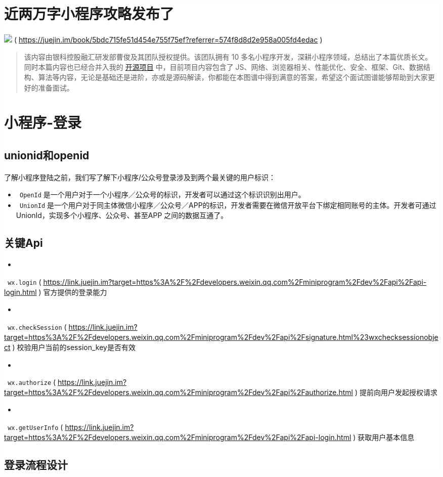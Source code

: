 # 近两万字小程序攻略发布了 #

![](https://user-gold-cdn.xitu.io/2018/12/27/167eda3ea0ecfa58?imageView2/0/w/1280/h/960/ignore-error/1) ( https://juejin.im/book/5bdc715fe51d454e755f75ef?referrer=574f8d8d2e958a005fd4edac )
> 
> 
> 
> 
> 该内容由银科控股融汇研发部曹俊及其团队授权提供。该团队拥有 10 多名小程序开发，深耕小程序领域，总结出了本篇优质长文。同时本篇内容也已经合并入我的
> [开源项目](
> https://link.juejin.im?target=https%3A%2F%2Fgithub.com%2FInterviewMap%2FCS-Interview-Knowledge-Map
> ) 中，目前项目内容包含了
> JS、网络、浏览器相关、性能优化、安全、框架、Git、数据结构、算法等内容，无论是基础还是进阶，亦或是源码解读，你都能在本图谱中得到满意的答案，希望这个面试图谱能够帮助到大家更好的准备面试。
> 
> 
> 

# 小程序-登录 #

## unionid和openid ##

了解小程序登陆之前，我们写了解下小程序/公众号登录涉及到两个最关键的用户标识：

* ` OpenId` 是一个用户对于一个小程序／公众号的标识，开发者可以通过这个标识识别出用户。
* ` UnionId` 是一个用户对于同主体微信小程序／公众号／APP的标识，开发者需要在微信开放平台下绑定相同账号的主体。开发者可通过UnionId，实现多个小程序、公众号、甚至APP 之间的数据互通了。

## 关键Api ##

* 

` wx.login` ( https://link.juejin.im?target=https%3A%2F%2Fdevelopers.weixin.qq.com%2Fminiprogram%2Fdev%2Fapi%2Fapi-login.html ) 官方提供的登录能力

* 

` wx.checkSession` ( https://link.juejin.im?target=https%3A%2F%2Fdevelopers.weixin.qq.com%2Fminiprogram%2Fdev%2Fapi%2Fsignature.html%23wxchecksessionobject ) 校验用户当前的session_key是否有效

* 

` wx.authorize` ( https://link.juejin.im?target=https%3A%2F%2Fdevelopers.weixin.qq.com%2Fminiprogram%2Fdev%2Fapi%2Fauthorize.html ) 提前向用户发起授权请求

* 

` wx.getUserInfo` ( https://link.juejin.im?target=https%3A%2F%2Fdevelopers.weixin.qq.com%2Fminiprogram%2Fdev%2Fapi%2Fapi-login.html ) 获取用户基本信息

## 登录流程设计 ##
